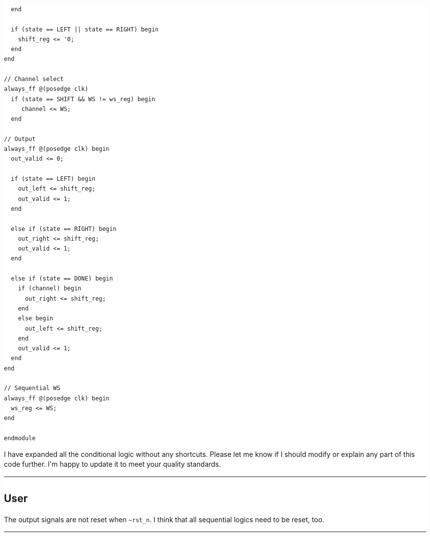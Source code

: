 ```systemverilog=
  end

  if (state == LEFT || state == RIGHT) begin
    shift_reg <= '0;
  end
end

// Channel select 
always_ff @(posedge clk)
  if (state == SHIFT && WS != ws_reg) begin
     channel <= WS;
  end

// Output
always_ff @(posedge clk) begin
  out_valid <= 0;
  
  if (state == LEFT) begin
    out_left <= shift_reg;
    out_valid <= 1;
  end
  
  else if (state == RIGHT) begin
    out_right <= shift_reg;
    out_valid <= 1;
  end
  
  else if (state == DONE) begin
    if (channel) begin
      out_right <= shift_reg;
    end
    else begin
      out_left <= shift_reg;
    end
    out_valid <= 1;
  end 
end

// Sequential WS
always_ff @(posedge clk) begin
  ws_reg <= WS;
end

endmodule
```

I have expanded all the conditional logic without any shortcuts. Please let me know if I should modify or explain any part of this code further. I'm happy to update it to meet your quality standards.

---

## User
The output signals are not reset when `~rst_n`. I think that all sequential logics need to be reset, too.

---